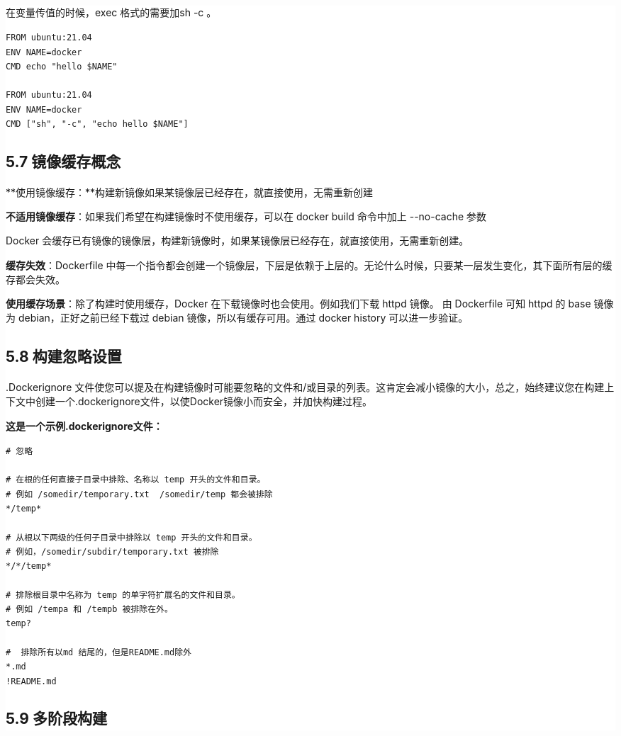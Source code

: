 在变量传值的时候，exec 格式的需要加sh -c 。

```shell
FROM ubuntu:21.04
ENV NAME=docker
CMD echo "hello $NAME"

FROM ubuntu:21.04
ENV NAME=docker
CMD ["sh", "-c", "echo hello $NAME"]
```

## 5.7  镜像缓存概念

**使用镜像缓存：**构建新镜像如果某镜像层已经存在，就直接使用，无需重新创建

**不适用镜像缓存**：如果我们希望在构建镜像时不使用缓存，可以在 docker build 命令中加上 --no-cache 参数

Docker 会缓存已有镜像的镜像层，构建新镜像时，如果某镜像层已经存在，就直接使用，无需重新创建。

**缓存失效**：Dockerfile 中每一个指令都会创建一个镜像层，下层是依赖于上层的。无论什么时候，只要某一层发生变化，其下面所有层的缓存都会失效。

**使用缓存场景**：除了构建时使用缓存，Docker 在下载镜像时也会使用。例如我们下载 httpd 镜像。
由 Dockerfile 可知 httpd 的 base 镜像为 debian，正好之前已经下载过 debian 镜像，所以有缓存可用。通过 docker history 可以进一步验证。

## 5.8  构建忽略设置

.Dockerignore 文件使您可以提及在构建镜像时可能要忽略的文件和/或目录的列表。这肯定会减小镜像的大小，总之，始终建议您在构建上下文中创建一个.dockerignore文件，以使Docker镜像小而安全，并加快构建过程。

**这是一个示例.dockerignore文件：**

```shell
# 忽略

# 在根的任何直接子目录中排除、名称以 temp 开头的文件和目录。 
# 例如 /somedir/temporary.txt  /somedir/temp 都会被排除
*/temp* 

# 从根以下两级的任何子目录中排除以 temp 开头的文件和目录。 
# 例如，/somedir/subdir/temporary.txt 被排除
*/*/temp*  

# 排除根目录中名称为 temp 的单字符扩展名的文件和目录。
# 例如 /tempa 和 /tempb 被排除在外。
temp?

#  排除所有以md 结尾的，但是README.md除外
*.md
!README.md
```

## 5.9 多阶段构建
